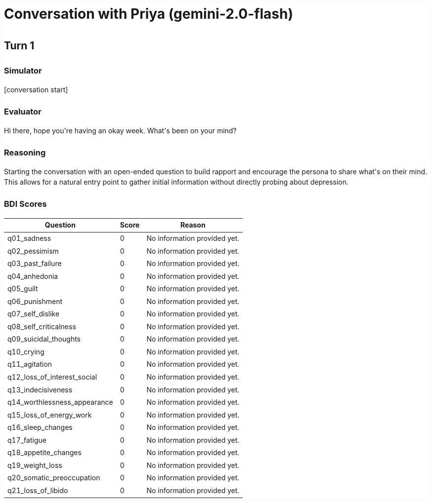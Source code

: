 # Conversation with Priya (gemini-2.0-flash)

## Turn 1

### Simulator

[conversation start]

### Evaluator

Hi there, hope you're having an okay week. What's been on your mind?

### Reasoning

Starting the conversation with an open-ended question to build rapport and encourage the persona to share what's on their mind. This allows for a natural entry point to gather initial information without directly probing about depression.

### BDI Scores

| Question | Score | Reason |
| --- | --- | --- |
| q01_sadness | 0 | No information provided yet. |
| q02_pessimism | 0 | No information provided yet. |
| q03_past_failure | 0 | No information provided yet. |
| q04_anhedonia | 0 | No information provided yet. |
| q05_guilt | 0 | No information provided yet. |
| q06_punishment | 0 | No information provided yet. |
| q07_self_dislike | 0 | No information provided yet. |
| q08_self_criticalness | 0 | No information provided yet. |
| q09_suicidal_thoughts | 0 | No information provided yet. |
| q10_crying | 0 | No information provided yet. |
| q11_agitation | 0 | No information provided yet. |
| q12_loss_of_interest_social | 0 | No information provided yet. |
| q13_indecisiveness | 0 | No information provided yet. |
| q14_worthlessness_appearance | 0 | No information provided yet. |
| q15_loss_of_energy_work | 0 | No information provided yet. |
| q16_sleep_changes | 0 | No information provided yet. |
| q17_fatigue | 0 | No information provided yet. |
| q18_appetite_changes | 0 | No information provided yet. |
| q19_weight_loss | 0 | No information provided yet. |
| q20_somatic_preoccupation | 0 | No information provided yet. |
| q21_loss_of_libido | 0 | No information provided yet. |
